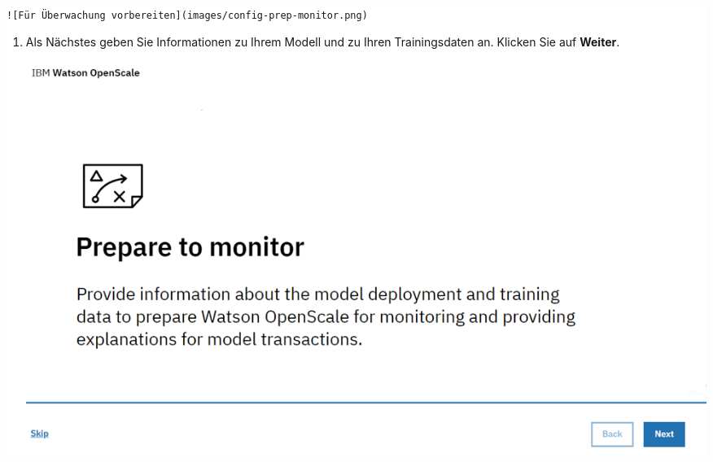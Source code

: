     ![Für Überwachung vorbereiten](images/config-prep-monitor.png)

1.  Als Nächstes geben Sie Informationen zu Ihrem Modell und zu Ihren Trainingsdaten an. Klicken Sie auf **Weiter**.

    ![Erklärung vorbereiten](images/config-what-monitor.png)
